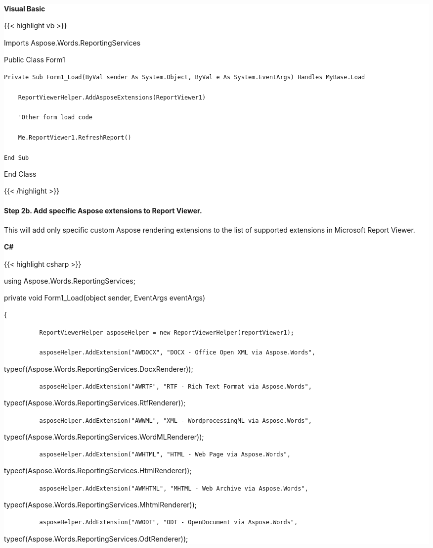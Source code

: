 **Visual Basic**

{{< highlight vb >}}

 Imports Aspose.Words.ReportingServices

Public Class Form1

    Private Sub Form1_Load(ByVal sender As System.Object, ByVal e As System.EventArgs) Handles MyBase.Load

        ReportViewerHelper.AddAsposeExtensions(ReportViewer1)

        'Other form load code

        Me.ReportViewer1.RefreshReport()

    End Sub

End Class

{{< /highlight >}}

#### **Step 2b. Add specific Aspose extensions to Report Viewer.**

This will add only specific custom Aspose rendering extensions to the list of supported extensions in Microsoft Report Viewer.

**C#**

{{< highlight csharp >}}

 using Aspose.Words.ReportingServices;

private void Form1_Load(object sender, EventArgs eventArgs)

{

              ReportViewerHelper asposeHelper = new ReportViewerHelper(reportViewer1);

              asposeHelper.AddExtension("AWDOCX", "DOCX - Office Open XML via Aspose.Words",

typeof(Aspose.Words.ReportingServices.DocxRenderer));

              asposeHelper.AddExtension("AWRTF", "RTF - Rich Text Format via Aspose.Words",

typeof(Aspose.Words.ReportingServices.RtfRenderer));

              asposeHelper.AddExtension("AWWML", "XML - WordprocessingML via Aspose.Words",

typeof(Aspose.Words.ReportingServices.WordMLRenderer));

              asposeHelper.AddExtension("AWHTML", "HTML - Web Page via Aspose.Words",

typeof(Aspose.Words.ReportingServices.HtmlRenderer));

              asposeHelper.AddExtension("AWMHTML", "MHTML - Web Archive via Aspose.Words",

typeof(Aspose.Words.ReportingServices.MhtmlRenderer));

              asposeHelper.AddExtension("AWODT", "ODT - OpenDocument via Aspose.Words",

typeof(Aspose.Words.ReportingServices.OdtRenderer));
